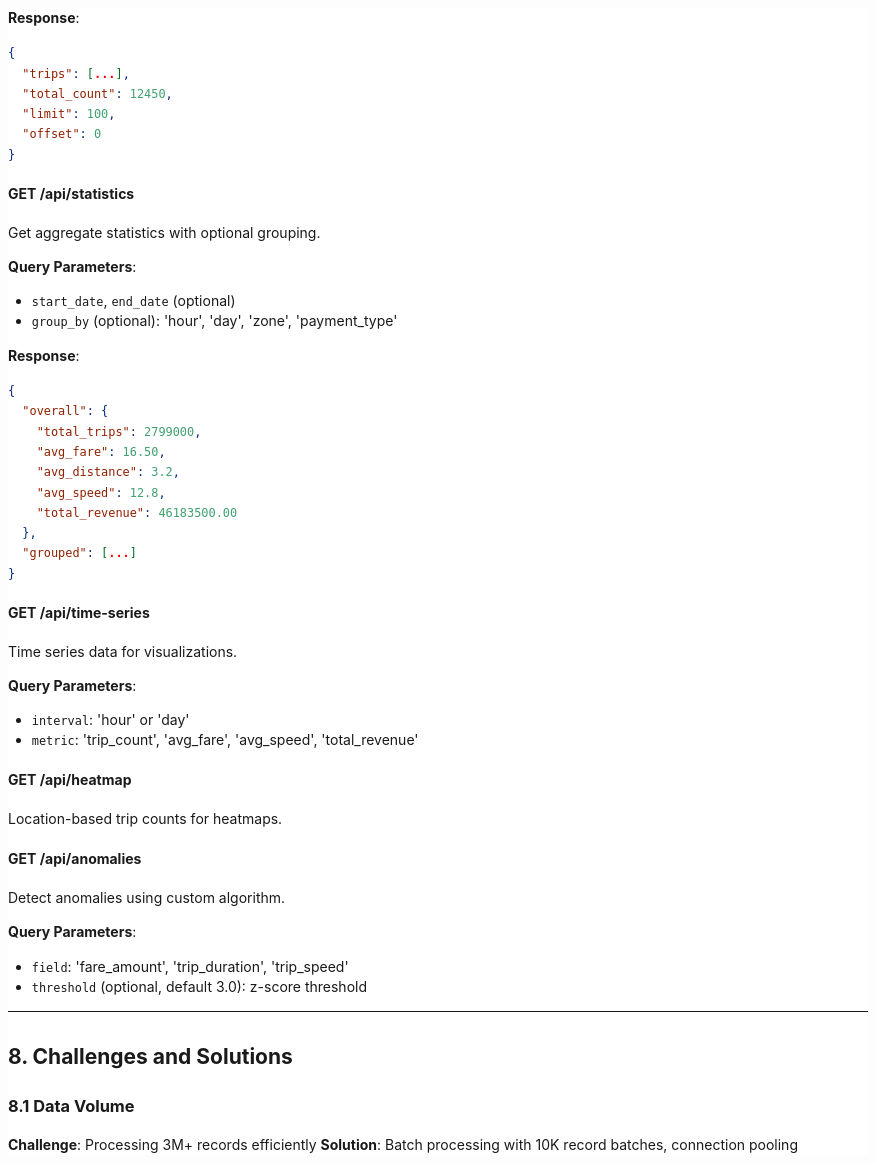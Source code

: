 **Response**:
```json
{
  "trips": [...],
  "total_count": 12450,
  "limit": 100,
  "offset": 0
}
```

#### GET /api/statistics
Get aggregate statistics with optional grouping.

**Query Parameters**:
- `start_date`, `end_date` (optional)
- `group_by` (optional): 'hour', 'day', 'zone', 'payment_type'

**Response**:
```json
{
  "overall": {
    "total_trips": 2799000,
    "avg_fare": 16.50,
    "avg_distance": 3.2,
    "avg_speed": 12.8,
    "total_revenue": 46183500.00
  },
  "grouped": [...]
}
```

#### GET /api/time-series
Time series data for visualizations.

**Query Parameters**:
- `interval`: 'hour' or 'day'
- `metric`: 'trip_count', 'avg_fare', 'avg_speed', 'total_revenue'

#### GET /api/heatmap
Location-based trip counts for heatmaps.

#### GET /api/anomalies
Detect anomalies using custom algorithm.

**Query Parameters**:
- `field`: 'fare_amount', 'trip_duration', 'trip_speed'
- `threshold` (optional, default 3.0): z-score threshold

---

## 8. Challenges and Solutions

### 8.1 Data Volume
**Challenge**: Processing 3M+ records efficiently
**Solution**: Batch processing with 10K record batches, connection pooling
